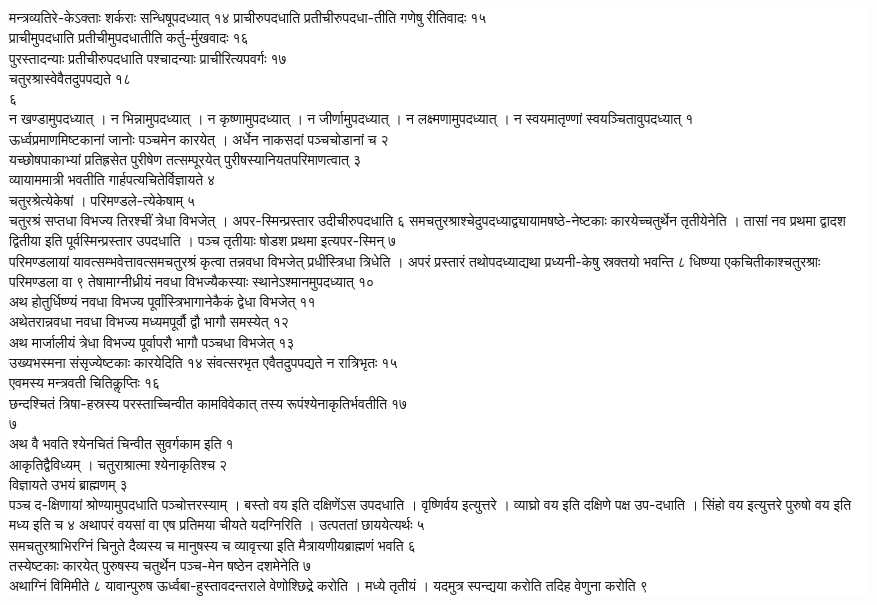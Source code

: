 मन्त्रव्यतिरे-केऽक्ताः शर्कराः सन्धिषूपदध्यात् १४
प्राचीरुपदधाति प्रतीचीरुपदधा-तीति गणेषु रीतिवादः १५   
प्राचीमुपदधाति
प्रतीचीमुपदधातीति कर्तु-र्मुखवादः १६   
पुरस्तादन्याः प्रतीचीरुपदधाति
पश्चादन्याः प्राचीरित्यपवर्गः १७   
चतुरश्रास्वेवैतदुपपद्यते १८   
६   
न
खण्डामुपदध्यात् । न भिन्नामुपदध्यात् । न कृष्णामुपदध्यात् । न
जीर्णामुपदध्यात् । न लक्ष्मणामुपदध्यात् । न स्वयमातृण्णां
स्वयञ्चितावुपदध्यात् १   
ऊर्ध्वप्रमाणमिष्टकानां जानोः पञ्चमेन कारयेत् ।
अर्धेन नाकसदां पञ्चचोडानां च २   
यच्छोषपाकाभ्यां प्रतिह्रसेत पुरीषेण
तत्सम्पूरयेत् पुरीषस्यानियतपरिमाणत्वात् ३   
व्यायाममात्री भवतीति
गार्हपत्यचितेर्विज्ञायते ४   
चतुरश्रेत्येकेषां ।
परिमण्डले-त्येकेषाम् ५   
चतुरश्रं सप्तधा विभज्य
तिरश्चीं त्रेधा विभजेत् । अपर-स्मिन्प्रस्तार उदीचीरुपदधाति ६
समचतुरश्राश्चेदुपदध्याद्व्यायामषष्ठे-नेष्टकाः कारयेच्चतुर्थेन
तृतीयेनेति । तासां नव प्रथमा द्वादश द्वितीया इति
पूर्वस्मिन्प्रस्तार उपदधाति । पञ्च तृतीयाः षोडश
प्रथमा इत्यपर-स्मिन् ७   
परिमण्डलायां
यावत्सम्भवेत्तावत्समचतुरश्रं
कृत्वा तन्नवधा विभजेत् प्रधींस्त्रिधा त्रिधेति । अपरं प्रस्तारं
तथोपदध्याद्यथा प्रध्यनी-केषु स्रक्तयो भवन्ति ८
धिष्ण्या एकचितीकाश्चतुरश्राः परिमण्डला वा ९
तेषामाग्नीध्रीयं नवधा विभज्यैकस्याः
स्थानेऽश्मानमुपदध्यात् १०   
अथ होतुर्धिष्ण्यं नवधा
विभज्य पूर्वांस्त्रिभागानेकैकं द्वेधा विभजेत् ११   
अथेतरान्नवधा नवधा
विभज्य मध्यमपूर्वौ द्वौ भागौ समस्येत् १२   
अथ मार्जालीयं त्रेधा विभज्य
पूर्वापरौ भागौ पञ्चधा विभजेत् १३   
उख्यभस्मना संसृज्येष्टकाः कारयेदिति १४
संवत्सरभृत एवैतदुपपद्यते न रात्रिभृतः १५   
एवमस्य मन्त्रवती चितिकॢप्तिः
१६   
छन्दश्चितं त्रिषा-हस्रस्य परस्ताच्चिन्वीत कामविवेकात् तस्य
रूपंश्येनाकृतिर्भवतीति १७   
७   
अथ वै भवति श्येनचितं
चिन्वीत सुवर्गकाम इति १   
आकृतिद्वैविध्यम् । चतुराश्रात्मा
श्येनाकृतिश्च २   
विज्ञायते उभयं ब्राह्मणम् ३   
पञ्च द-क्षिणायां
श्रोण्यामुपदधाति पञ्चोत्तरस्याम् । बस्तो वय इति दक्षिणेंऽस
उपदधाति । वृष्णिर्वय इत्युत्तरे । व्याघ्रो वय इति दक्षिणे
पक्ष उप-दधाति । सिंहो वय इत्युत्तरे पुरुषो वय इति मध्य इति च ४
अथापरं वयसां वा एष प्रतिमया चीयते यदग्निरिति । उत्पततां
छाययेत्यर्थः ५   
समचतुरश्राभिरग्निं चिनुते दैव्यस्य च
मानुषस्य च व्यावृत्त्या इति मैत्रायणीयब्राह्मणं भवति ६   
तस्येष्टकाः
कारयेत् पुरुषस्य चतुर्थेन पञ्च-मेन षष्ठेन दशमेनेति ७   
अथाग्निं विमिमीते ८
यावान्पुरुष ऊर्ध्वबा-हुस्तावदन्तराले वेणोश्छिद्रे करोति । मध्ये तृतीयं ।
यदमुत्र स्पन्द्यया करोति तदिह वेणुना करोति ९   